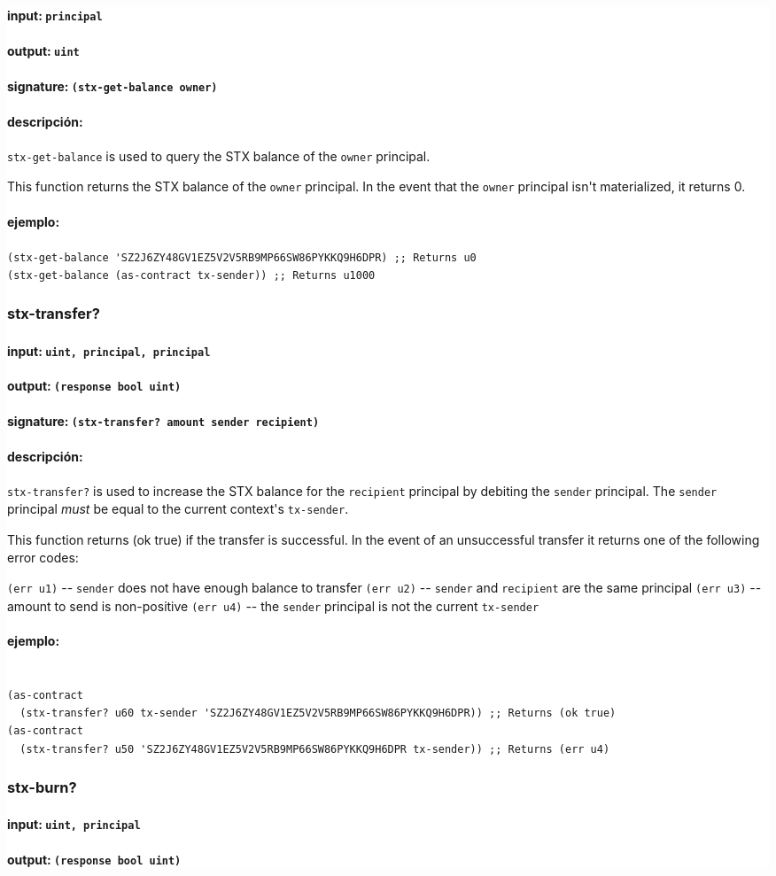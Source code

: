 #### input: `principal`

#### output: `uint`

#### signature: `(stx-get-balance owner)`

#### descripción:

`stx-get-balance` is used to query the STX balance of the `owner` principal.

This function returns the STX balance of the `owner` principal. In the event that the `owner` principal isn't materialized, it returns 0.

#### ejemplo:

```clarity
(stx-get-balance 'SZ2J6ZY48GV1EZ5V2V5RB9MP66SW86PYKKQ9H6DPR) ;; Returns u0
(stx-get-balance (as-contract tx-sender)) ;; Returns u1000
```

### stx-transfer?

#### input: `uint, principal, principal`

#### output: `(response bool uint)`

#### signature: `(stx-transfer? amount sender recipient)`

#### descripción:

`stx-transfer?` is used to increase the STX balance for the `recipient` principal by debiting the `sender` principal. The `sender` principal _must_ be equal to the current context's `tx-sender`.

This function returns (ok true) if the transfer is successful. In the event of an unsuccessful transfer it returns one of the following error codes:

`(err u1)` -- `sender` does not have enough balance to transfer `(err u2)` -- `sender` and `recipient` are the same principal `(err u3)` -- amount to send is non-positive `(err u4)` -- the `sender` principal is not the current `tx-sender`

#### ejemplo:

```clarity

(as-contract
  (stx-transfer? u60 tx-sender 'SZ2J6ZY48GV1EZ5V2V5RB9MP66SW86PYKKQ9H6DPR)) ;; Returns (ok true)
(as-contract
  (stx-transfer? u50 'SZ2J6ZY48GV1EZ5V2V5RB9MP66SW86PYKKQ9H6DPR tx-sender)) ;; Returns (err u4)
```

### stx-burn?

#### input: `uint, principal`

#### output: `(response bool uint)`
